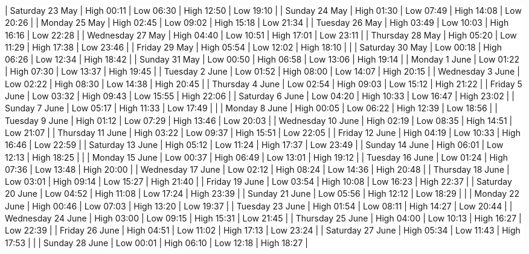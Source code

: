 | Saturday 23 May | High 00:11 | Low 06:30 | High 12:50 | Low 19:10 | 
| Sunday 24 May | High 01:30 | Low 07:49 | High 14:08 | Low 20:26 | 
| Monday 25 May | High 02:45 | Low 09:02 | High 15:18 | Low 21:34 | 
| Tuesday 26 May | High 03:49 | Low 10:03 | High 16:16 | Low 22:28 | 
| Wednesday 27 May | High 04:40 | Low 10:51 | High 17:01 | Low 23:11 | 
| Thursday 28 May | High 05:20 | Low 11:29 | High 17:38 | Low 23:46 | 
| Friday 29 May | High 05:54 | Low 12:02 | High 18:10 |  | 
| Saturday 30 May | Low 00:18 | High 06:26 | Low 12:34 | High 18:42 | 
| Sunday 31 May | Low 00:50 | High 06:58 | Low 13:06 | High 19:14 | 
| Monday 1 June | Low 01:22 | High 07:30 | Low 13:37 | High 19:45 | 
| Tuesday 2 June | Low 01:52 | High 08:00 | Low 14:07 | High 20:15 | 
| Wednesday 3 June | Low 02:22 | High 08:30 | Low 14:38 | High 20:45 | 
| Thursday 4 June | Low 02:54 | High 09:03 | Low 15:12 | High 21:22 | 
| Friday 5 June | Low 03:32 | High 09:43 | Low 15:55 | High 22:06 | 
| Saturday 6 June | Low 04:20 | High 10:33 | Low 16:47 | High 23:02 | 
| Sunday 7 June | Low 05:17 | High 11:33 | Low 17:49 |  | 
| Monday 8 June | High 00:05 | Low 06:22 | High 12:39 | Low 18:56 | 
| Tuesday 9 June | High 01:12 | Low 07:29 | High 13:46 | Low 20:03 | 
| Wednesday 10 June | High 02:19 | Low 08:35 | High 14:51 | Low 21:07 | 
| Thursday 11 June | High 03:22 | Low 09:37 | High 15:51 | Low 22:05 | 
| Friday 12 June | High 04:19 | Low 10:33 | High 16:46 | Low 22:59 | 
| Saturday 13 June | High 05:12 | Low 11:24 | High 17:37 | Low 23:49 | 
| Sunday 14 June | High 06:01 | Low 12:13 | High 18:25 |  | 
| Monday 15 June | Low 00:37 | High 06:49 | Low 13:01 | High 19:12 | 
| Tuesday 16 June | Low 01:24 | High 07:36 | Low 13:48 | High 20:00 | 
| Wednesday 17 June | Low 02:12 | High 08:24 | Low 14:36 | High 20:48 | 
| Thursday 18 June | Low 03:01 | High 09:14 | Low 15:27 | High 21:40 | 
| Friday 19 June | Low 03:54 | High 10:08 | Low 16:23 | High 22:37 | 
| Saturday 20 June | Low 04:52 | High 11:08 | Low 17:24 | High 23:39 | 
| Sunday 21 June | Low 05:56 | High 12:12 | Low 18:29 |  | 
| Monday 22 June | High 00:46 | Low 07:03 | High 13:20 | Low 19:37 | 
| Tuesday 23 June | High 01:54 | Low 08:11 | High 14:27 | Low 20:44 | 
| Wednesday 24 June | High 03:00 | Low 09:15 | High 15:31 | Low 21:45 | 
| Thursday 25 June | High 04:00 | Low 10:13 | High 16:27 | Low 22:39 | 
| Friday 26 June | High 04:51 | Low 11:02 | High 17:13 | Low 23:24 | 
| Saturday 27 June | High 05:34 | Low 11:43 | High 17:53 |  | 
| Sunday 28 June | Low 00:01 | High 06:10 | Low 12:18 | High 18:27 | 